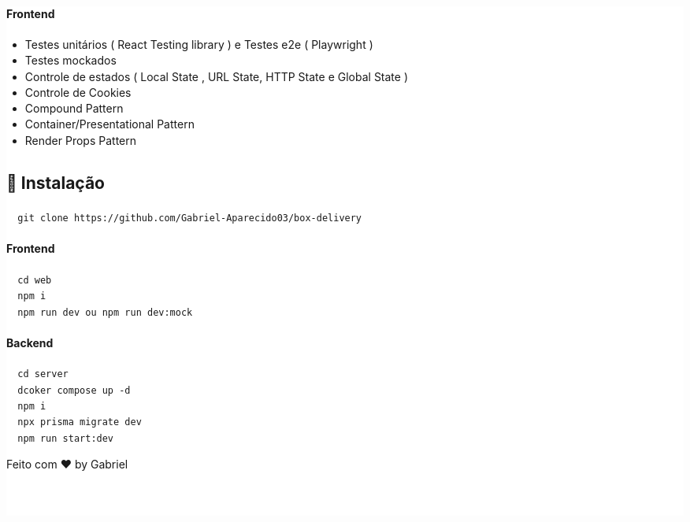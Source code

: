 #### Frontend
 - Testes unitários ( React Testing library ) e Testes e2e ( Playwright )
 - Testes mockados 
 - Controle de estados ( Local State , URL State, HTTP State e Global State )
 - Controle de Cookies
 - Compound Pattern
 - Container/Presentational Pattern
 - Render Props Pattern 

## 📁 Instalação 
```
  git clone https://github.com/Gabriel-Aparecido03/box-delivery
```

#### Frontend
```
  cd web
  npm i
  npm run dev ou npm run dev:mock
```

#### Backend
```
  cd server
  dcoker compose up -d
  npm i
  npx prisma migrate dev
  npm run start:dev
```
Feito com ♥ by Gabriel


<br />
<br />
